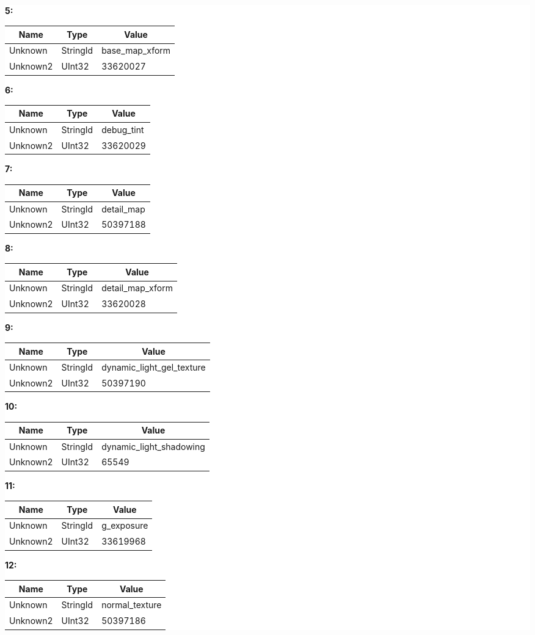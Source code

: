 
**5:**

Name	| Type	| Value
---	|---	|---	|
Unknown	|StringId	|base_map_xform
Unknown2	|UInt32	|33620027


**6:**

Name	| Type	| Value
---	|---	|---	|
Unknown	|StringId	|debug_tint
Unknown2	|UInt32	|33620029


**7:**

Name	| Type	| Value
---	|---	|---	|
Unknown	|StringId	|detail_map
Unknown2	|UInt32	|50397188


**8:**

Name	| Type	| Value
---	|---	|---	|
Unknown	|StringId	|detail_map_xform
Unknown2	|UInt32	|33620028


**9:**

Name	| Type	| Value
---	|---	|---	|
Unknown	|StringId	|dynamic_light_gel_texture
Unknown2	|UInt32	|50397190


**10:**

Name	| Type	| Value
---	|---	|---	|
Unknown	|StringId	|dynamic_light_shadowing
Unknown2	|UInt32	|65549


**11:**

Name	| Type	| Value
---	|---	|---	|
Unknown	|StringId	|g_exposure
Unknown2	|UInt32	|33619968


**12:**

Name	| Type	| Value
---	|---	|---	|
Unknown	|StringId	|normal_texture
Unknown2	|UInt32	|50397186
